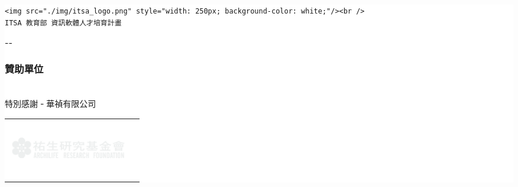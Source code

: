 	<img src="./img/itsa_logo.png" style="width: 250px; background-color: white;"/><br />
	ITSA 教育部 資訊軟體人才培育計畫
</div>

--

### 贊助單位

<br />
特別感謝 - 華禎有限公司
<table width="800" align="center">
<tr align="center">
	<td>
		<img src="./img/archilife.png" style="width: 200px"/>
	</td>
	<td>
